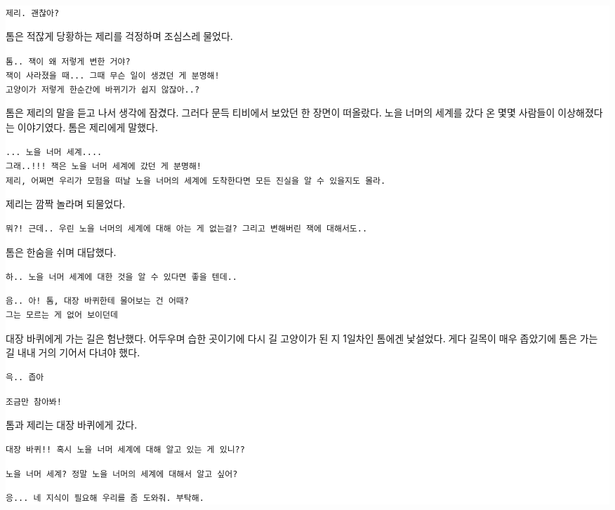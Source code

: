 ```
제리. 괜찮아? 
```

톰은 적잖게 당황하는 제리를 걱정하며 조심스레 물었다.

```
톰.. 잭이 왜 저렇게 변한 거야? 
잭이 사라졌을 때... 그때 무슨 일이 생겼던 게 분명해!
고양이가 저렇게 한순간에 바뀌기가 쉽지 않잖아..?
```

톰은 제리의 말을 듣고 나서 생각에 잠겼다. 
그러다 문득 티비에서 보았던 한 장면이 떠올랐다.
노을 너머의 세계를 갔다 온 몇몇 사람들이 이상해졌다는 이야기였다. 
톰은 제리에게 말했다.

```
... 노을 너머 세계....
그래..!!! 잭은 노을 너머 세계에 갔던 게 분명해!
제리, 어쩌면 우리가 모험을 떠날 노을 너머의 세계에 도착한다면 모든 진실을 알 수 있을지도 몰라.
``` 

제리는 깜짝 놀라며 되물었다.

```
뭐?! 근데.. 우린 노을 너머의 세계에 대해 아는 게 없는걸? 그리고 변해버린 잭에 대해서도..
```

톰은 한숨을 쉬며 대답했다.

```
하.. 노을 너머 세계에 대한 것을 알 수 있다면 좋을 텐데..
```

```
음.. 아! 톰, 대장 바퀴한테 물어보는 건 어때?
그는 모르는 게 없어 보이던데
```
대장 바퀴에게 가는 길은 험난했다.
어두우며 습한 곳이기에 다시 길 고양이가 된 지 1일차인 톰에겐 낯설었다.
게다 길목이 매우 좁았기에 톰은 가는 길 내내 거의 기어서 다녀야 했다.

```
윽.. 좁아
```
```
조금만 참아봐!
```

톰과 제리는 대장 바퀴에게 갔다.

```
대장 바퀴!! 혹시 노을 너머 세계에 대해 알고 있는 게 있니?? 
```
```
노을 너머 세계? 정말 노을 너머의 세계에 대해서 알고 싶어?
```
```
응... 네 지식이 필요해 우리를 좀 도와줘. 부탁해.
```
